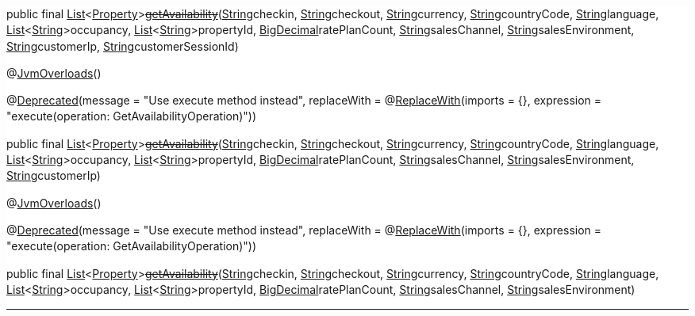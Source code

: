 public final [List](https://docs.oracle.com/javase/8/docs/api/java/util/List.html)&lt;[Property](../../com.expediagroup.sdk.rapid.models/-property/index.md)&gt;[~~getAvailability~~](get-availability.md)([String](https://docs.oracle.com/javase/8/docs/api/java/lang/String.html)checkin, [String](https://docs.oracle.com/javase/8/docs/api/java/lang/String.html)checkout, [String](https://docs.oracle.com/javase/8/docs/api/java/lang/String.html)currency, [String](https://docs.oracle.com/javase/8/docs/api/java/lang/String.html)countryCode, [String](https://docs.oracle.com/javase/8/docs/api/java/lang/String.html)language, [List](https://docs.oracle.com/javase/8/docs/api/java/util/List.html)&lt;[String](https://docs.oracle.com/javase/8/docs/api/java/lang/String.html)&gt;occupancy, [List](https://docs.oracle.com/javase/8/docs/api/java/util/List.html)&lt;[String](https://docs.oracle.com/javase/8/docs/api/java/lang/String.html)&gt;propertyId, [BigDecimal](https://docs.oracle.com/javase/8/docs/api/java/math/BigDecimal.html)ratePlanCount, [String](https://docs.oracle.com/javase/8/docs/api/java/lang/String.html)salesChannel, [String](https://docs.oracle.com/javase/8/docs/api/java/lang/String.html)salesEnvironment, [String](https://docs.oracle.com/javase/8/docs/api/java/lang/String.html)customerIp, [String](https://docs.oracle.com/javase/8/docs/api/java/lang/String.html)customerSessionId)

@[JvmOverloads](https://kotlinlang.org/api/latest/jvm/stdlib/kotlin.jvm/-jvm-overloads/index.html)()

@[Deprecated](https://kotlinlang.org/api/latest/jvm/stdlib/kotlin/-deprecated/index.html)(message = &quot;Use execute method instead&quot;, replaceWith = @[ReplaceWith](https://kotlinlang.org/api/latest/jvm/stdlib/kotlin/-replace-with/index.html)(imports = {}, expression = &quot;execute(operation: GetAvailabilityOperation)&quot;))

public final [List](https://docs.oracle.com/javase/8/docs/api/java/util/List.html)&lt;[Property](../../com.expediagroup.sdk.rapid.models/-property/index.md)&gt;[~~getAvailability~~](get-availability.md)([String](https://docs.oracle.com/javase/8/docs/api/java/lang/String.html)checkin, [String](https://docs.oracle.com/javase/8/docs/api/java/lang/String.html)checkout, [String](https://docs.oracle.com/javase/8/docs/api/java/lang/String.html)currency, [String](https://docs.oracle.com/javase/8/docs/api/java/lang/String.html)countryCode, [String](https://docs.oracle.com/javase/8/docs/api/java/lang/String.html)language, [List](https://docs.oracle.com/javase/8/docs/api/java/util/List.html)&lt;[String](https://docs.oracle.com/javase/8/docs/api/java/lang/String.html)&gt;occupancy, [List](https://docs.oracle.com/javase/8/docs/api/java/util/List.html)&lt;[String](https://docs.oracle.com/javase/8/docs/api/java/lang/String.html)&gt;propertyId, [BigDecimal](https://docs.oracle.com/javase/8/docs/api/java/math/BigDecimal.html)ratePlanCount, [String](https://docs.oracle.com/javase/8/docs/api/java/lang/String.html)salesChannel, [String](https://docs.oracle.com/javase/8/docs/api/java/lang/String.html)salesEnvironment, [String](https://docs.oracle.com/javase/8/docs/api/java/lang/String.html)customerIp)

@[JvmOverloads](https://kotlinlang.org/api/latest/jvm/stdlib/kotlin.jvm/-jvm-overloads/index.html)()

@[Deprecated](https://kotlinlang.org/api/latest/jvm/stdlib/kotlin/-deprecated/index.html)(message = &quot;Use execute method instead&quot;, replaceWith = @[ReplaceWith](https://kotlinlang.org/api/latest/jvm/stdlib/kotlin/-replace-with/index.html)(imports = {}, expression = &quot;execute(operation: GetAvailabilityOperation)&quot;))

public final [List](https://docs.oracle.com/javase/8/docs/api/java/util/List.html)&lt;[Property](../../com.expediagroup.sdk.rapid.models/-property/index.md)&gt;[~~getAvailability~~](get-availability.md)([String](https://docs.oracle.com/javase/8/docs/api/java/lang/String.html)checkin, [String](https://docs.oracle.com/javase/8/docs/api/java/lang/String.html)checkout, [String](https://docs.oracle.com/javase/8/docs/api/java/lang/String.html)currency, [String](https://docs.oracle.com/javase/8/docs/api/java/lang/String.html)countryCode, [String](https://docs.oracle.com/javase/8/docs/api/java/lang/String.html)language, [List](https://docs.oracle.com/javase/8/docs/api/java/util/List.html)&lt;[String](https://docs.oracle.com/javase/8/docs/api/java/lang/String.html)&gt;occupancy, [List](https://docs.oracle.com/javase/8/docs/api/java/util/List.html)&lt;[String](https://docs.oracle.com/javase/8/docs/api/java/lang/String.html)&gt;propertyId, [BigDecimal](https://docs.oracle.com/javase/8/docs/api/java/math/BigDecimal.html)ratePlanCount, [String](https://docs.oracle.com/javase/8/docs/api/java/lang/String.html)salesChannel, [String](https://docs.oracle.com/javase/8/docs/api/java/lang/String.html)salesEnvironment)

---